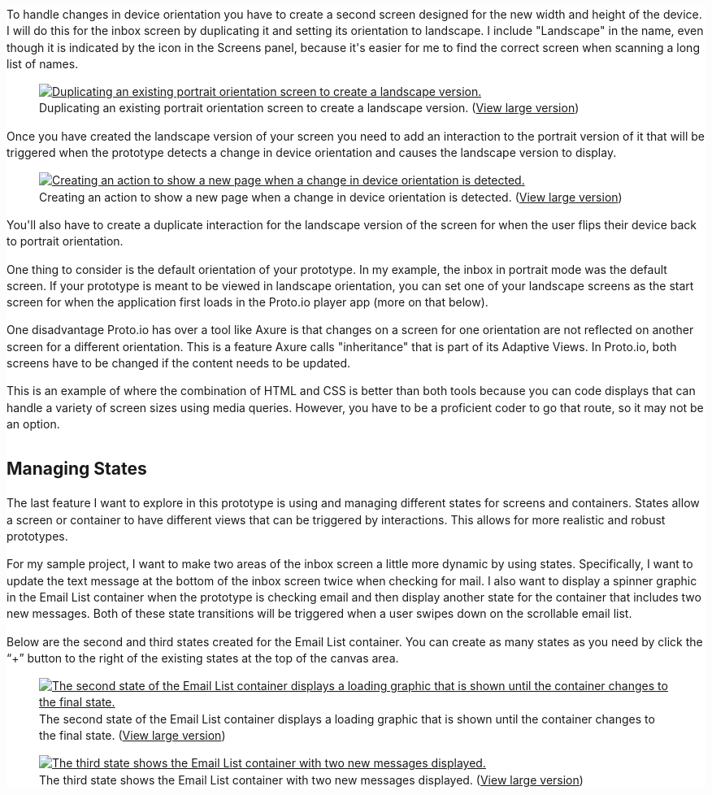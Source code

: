 To handle changes in device orientation you have to create a second screen designed for the new width and height of the device. I will do this for the inbox screen by duplicating it and setting its orientation to landscape. I include "Landscape" in the name, even though it is indicated by the icon in the Screens panel, because it's easier for me to find the correct screen when scanning a long list of names.</p>

<figure><a href="https://archive.smashing.media/assets/344dbf88-fdf9-42bb-adb4-46f01eedd629/421b2303-0288-48e3-9559-90913065f286/25-duplicatescreen-opt.jpg"><img loading="lazy" decoding="async" src="https://archive.smashing.media/assets/344dbf88-fdf9-42bb-adb4-46f01eedd629/a9139e4e-105e-4578-85e0-5e492d5722cc/25-duplicatescreen-opt-small.jpg" alt="Duplicating an existing portrait orientation screen to create a landscape version." /></a><figcaption>Duplicating an existing portrait orientation screen to create a landscape version. (<a href="https://archive.smashing.media/assets/344dbf88-fdf9-42bb-adb4-46f01eedd629/421b2303-0288-48e3-9559-90913065f286/25-duplicatescreen-opt.jpg">View large version</a>)</figcaption></figure>

Once you have created the landscape version of your screen you need to add an interaction to the portrait version of it that will be triggered when the prototype detects a change in device orientation and causes the landscape version to display.</p>

<figure><a href="https://archive.smashing.media/assets/344dbf88-fdf9-42bb-adb4-46f01eedd629/449ed4b8-5ffd-4a5b-83de-a8e9606b341d/26-orientationchange-opt.jpg"><img loading="lazy" decoding="async" src="https://archive.smashing.media/assets/344dbf88-fdf9-42bb-adb4-46f01eedd629/92248d0d-6567-4647-8566-d41d3895b8cb/26-orientationchange-opt-small.jpg" alt="Creating an action to show a new page when a change in device orientation is detected." /></a><figcaption>Creating an action to show a new page when a change in device orientation is detected. (<a href="https://archive.smashing.media/assets/344dbf88-fdf9-42bb-adb4-46f01eedd629/449ed4b8-5ffd-4a5b-83de-a8e9606b341d/26-orientationchange-opt.jpg">View large version</a>)</figcaption></figure>

You'll also have to create a duplicate interaction for the landscape version of the screen for when the user flips their device back to portrait orientation.

One thing to consider is the default orientation of your prototype. In my example, the inbox in portrait mode was the default screen. If your prototype is meant to be viewed in landscape orientation, you can set one of your landscape screens as the start screen for when the application first loads in the Proto.io player app (more on that below).

One disadvantage Proto.io has over a tool like Axure is that changes on a screen for one orientation are not reflected on another screen for a different orientation. This is a feature Axure calls "inheritance" that is part of its Adaptive Views. In Proto.io, both screens have to be changed if the content needs to be updated.

This is an example of where the combination of HTML and CSS is better than both tools because you can code displays that can handle a variety of screen sizes using media queries. However, you have to be a proficient coder to go that route, so it may not be an option.</p>

## Managing States

The last feature I want to explore in this prototype is using and managing different states for screens and containers. States allow a screen or container to have different views that can be triggered by interactions. This allows for more realistic and robust prototypes.

For my sample project, I want to make two areas of the inbox screen a little more dynamic by using states. Specifically, I want to update the text message at the bottom of the inbox screen twice when checking for mail. I also want to display a spinner graphic in the Email List container when the prototype is checking email and then display another state for the container that includes two new messages. Both of these state transitions will be triggered when a user swipes down on the scrollable email list.

Below are the second and third states created for the Email List container. You can create as many states as you need by click the “+” button to the right of the existing states at the top of the canvas area.</p>

<figure><a href="https://archive.smashing.media/assets/344dbf88-fdf9-42bb-adb4-46f01eedd629/0826325d-bfeb-422e-9603-22df0c0a85e9/27-emailliststate2-opt-small-78x34.jpg"><img loading="lazy" decoding="async" src="https://archive.smashing.media/assets/344dbf88-fdf9-42bb-adb4-46f01eedd629/ae29300e-b2e3-4dfc-9bb7-c9c389e00a78/27-emailliststate2-opt-small.jpg" alt="The second state of the Email List container displays a loading graphic that is shown until the container changes to the final state." /></a><figcaption>The second state of the Email List container displays a loading graphic that is shown until the container changes to the final state. (<a href="https://archive.smashing.media/assets/344dbf88-fdf9-42bb-adb4-46f01eedd629/0826325d-bfeb-422e-9603-22df0c0a85e9/27-emailliststate2-opt-small-78x34.jpg">View large version</a>)</figcaption></figure>

<figure><a href="https://archive.smashing.media/assets/344dbf88-fdf9-42bb-adb4-46f01eedd629/6fa724a6-4cc9-4750-ba65-334a37faa921/28-emailliststate3-opt.jpg"><img loading="lazy" decoding="async" src="https://archive.smashing.media/assets/344dbf88-fdf9-42bb-adb4-46f01eedd629/455a7d0c-0955-4e56-aa05-55e26ead7153/28-emailliststate3-opt-small.jpg" alt="The third state shows the Email List container with two new messages displayed." /></a><figcaption>The third state shows the Email List container with two new messages displayed. (<a href="https://archive.smashing.media/assets/344dbf88-fdf9-42bb-adb4-46f01eedd629/6fa724a6-4cc9-4750-ba65-334a37faa921/28-emailliststate3-opt.jpg">View large version</a>)</figcaption></figure>
